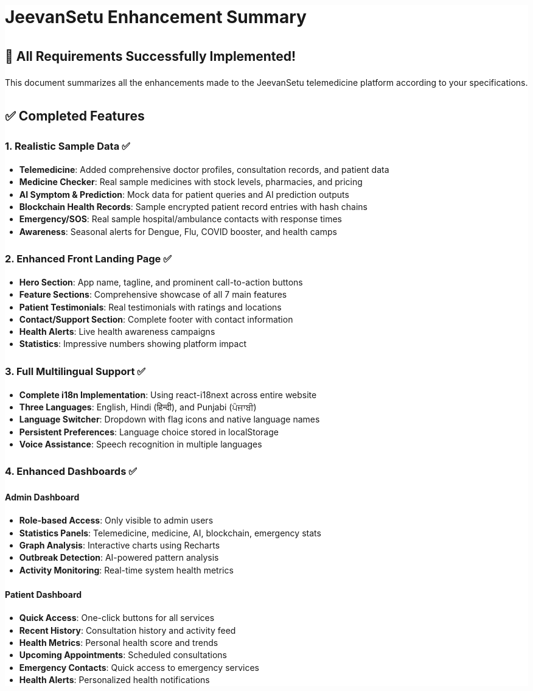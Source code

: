 # JeevanSetu Enhancement Summary

## 🎉 All Requirements Successfully Implemented!

This document summarizes all the enhancements made to the JeevanSetu telemedicine platform according to your specifications.

## ✅ Completed Features

### 1. **Realistic Sample Data** ✅
- **Telemedicine**: Added comprehensive doctor profiles, consultation records, and patient data
- **Medicine Checker**: Real sample medicines with stock levels, pharmacies, and pricing
- **AI Symptom & Prediction**: Mock data for patient queries and AI prediction outputs
- **Blockchain Health Records**: Sample encrypted patient record entries with hash chains
- **Emergency/SOS**: Real sample hospital/ambulance contacts with response times
- **Awareness**: Seasonal alerts for Dengue, Flu, COVID booster, and health camps

### 2. **Enhanced Front Landing Page** ✅
- **Hero Section**: App name, tagline, and prominent call-to-action buttons
- **Feature Sections**: Comprehensive showcase of all 7 main features
- **Patient Testimonials**: Real testimonials with ratings and locations
- **Contact/Support Section**: Complete footer with contact information
- **Health Alerts**: Live health awareness campaigns
- **Statistics**: Impressive numbers showing platform impact

### 3. **Full Multilingual Support** ✅
- **Complete i18n Implementation**: Using react-i18next across entire website
- **Three Languages**: English, Hindi (हिन्दी), and Punjabi (ਪੰਜਾਬੀ)
- **Language Switcher**: Dropdown with flag icons and native language names
- **Persistent Preferences**: Language choice stored in localStorage
- **Voice Assistance**: Speech recognition in multiple languages

### 4. **Enhanced Dashboards** ✅

#### Admin Dashboard
- **Role-based Access**: Only visible to admin users
- **Statistics Panels**: Telemedicine, medicine, AI, blockchain, emergency stats
- **Graph Analysis**: Interactive charts using Recharts
- **Outbreak Detection**: AI-powered pattern analysis
- **Activity Monitoring**: Real-time system health metrics

#### Patient Dashboard
- **Quick Access**: One-click buttons for all services
- **Recent History**: Consultation history and activity feed
- **Health Metrics**: Personal health score and trends
- **Upcoming Appointments**: Scheduled consultations
- **Emergency Contacts**: Quick access to emergency services
- **Health Alerts**: Personalized health notifications

